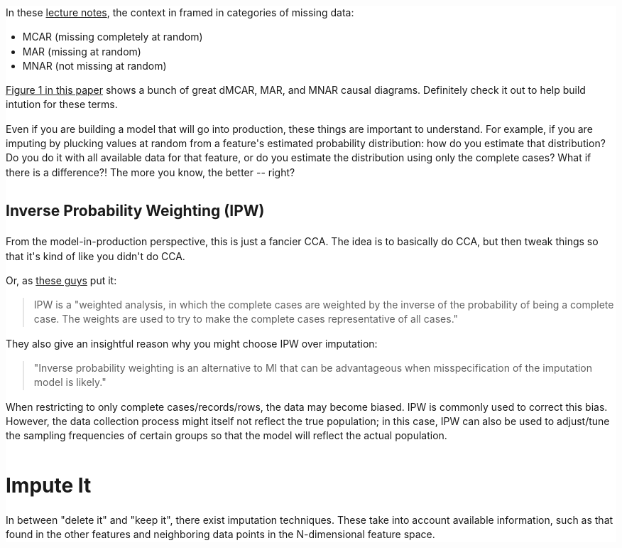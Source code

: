 In these [lecture notes](https://www.jhsph.edu/research/centers-and-institutes/johns-hopkins-center-for-mind-body-research/resources/Brendan_Klick_20Mar07.pdf), the context in framed in categories of missing data:
* MCAR (missing completely at random)
* MAR (missing at random)
* MNAR (not missing at random)

[Figure 1 in this paper](https://academic.oup.com/ije/advance-article/doi/10.1093/ije/dyz032/5382162) shows
a bunch of great dMCAR, MAR, and MNAR causal diagrams.  Definitely check it out to help build intution for
these terms.

Even if you are building a model that will go into production, these things are important to understand.  For
example, if you are imputing by plucking values at random from a feature's estimated probability distribution:
how do you estimate that distribution?  Do you do it with all available data for that feature, or do you
estimate the distribution using only the complete cases?  What if there is a difference?!  The more you know,
the better -- right?


## Inverse Probability Weighting (IPW)
From the model-in-production perspective, this is just a fancier CCA.  The idea is to basically
do CCA, but then tweak things so that it's kind of like you didn't do CCA.  

Or, as [these guys](https://academic.oup.com/ije/advance-article/doi/10.1093/ije/dyz032/5382162) put it:
> IPW is a "weighted analysis, in which the complete cases are weighted by the inverse of the probability of being a 
> complete case. The weights are used to try to make the complete cases representative of all cases."

They also give an insightful reason why you might choose IPW over imputation:
> "Inverse probability weighting is an alternative to MI that can be advantageous when misspecification of 
> the imputation model is likely."

When restricting to only complete cases/records/rows, the data may become biased.  IPW is commonly used
to correct this bias.  However, the data collection process might itself not reflect the true population; in 
this case, IPW can also be used to adjust/tune the sampling frequencies of certain groups so that the model
will reflect the actual population.

# Impute It
In between "delete it" and "keep it", there exist imputation techniques.  These take into account available information,
such as that found in the other features and neighboring data points in the N-dimensional feature space.
